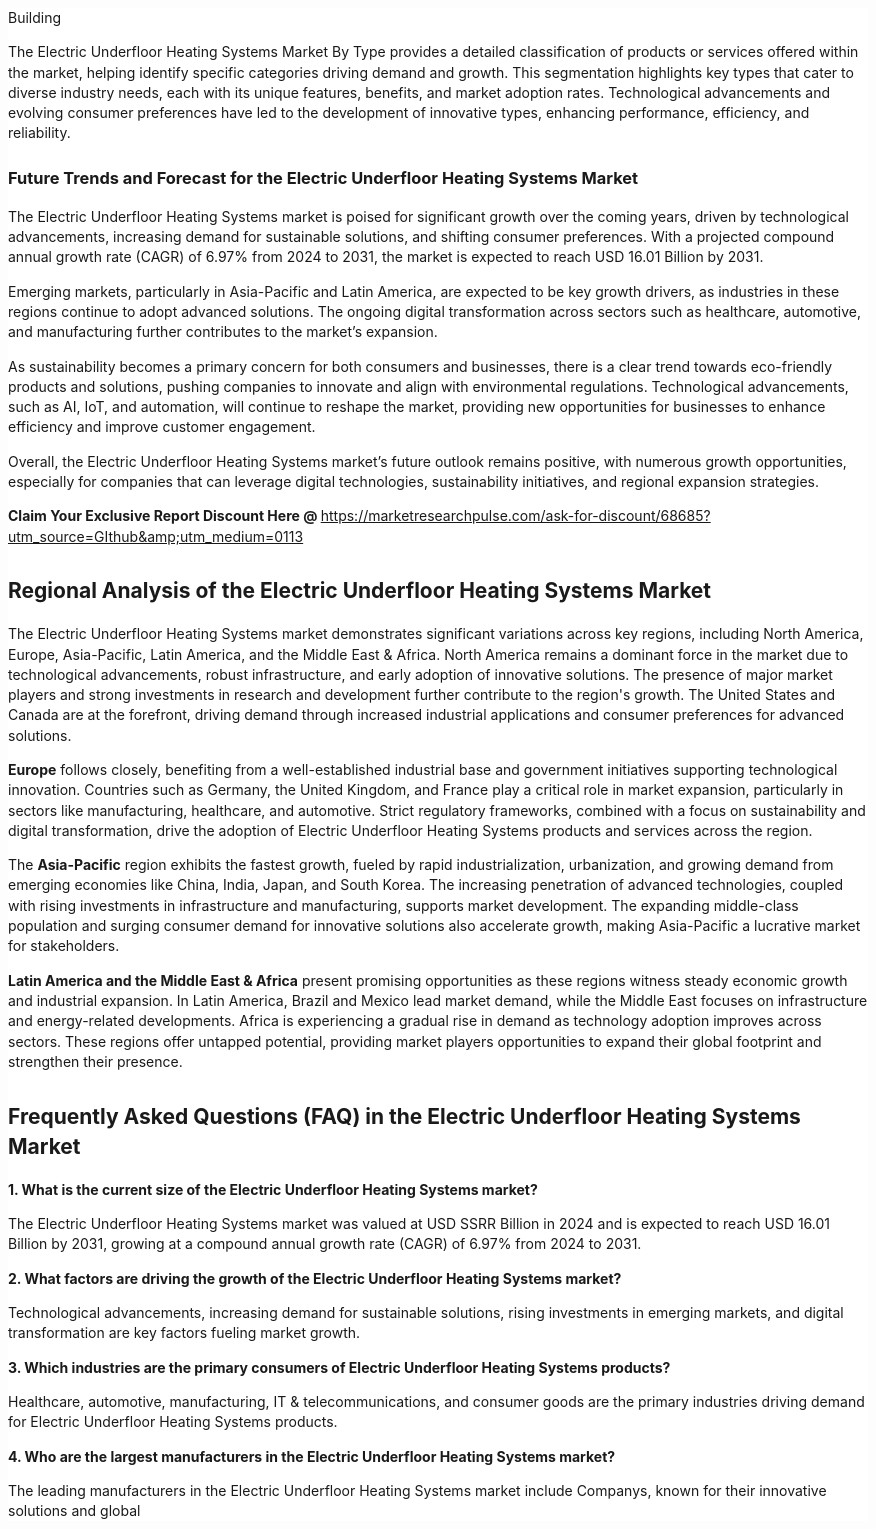 Building</li></ul><p>The Electric Underfloor Heating Systems Market By Type provides a detailed classification of products or services offered within the market, helping identify specific categories driving demand and growth. This segmentation highlights key types that cater to diverse industry needs, each with its unique features, benefits, and market adoption rates. Technological advancements and evolving consumer preferences have led to the development of innovative types, enhancing performance, efficiency, and reliability.</p><h3>Future Trends and Forecast for the Electric Underfloor Heating Systems Market</h3><p>The Electric Underfloor Heating Systems market is poised for significant growth over the coming years, driven by technological advancements, increasing demand for sustainable solutions, and shifting consumer preferences. With a projected compound annual growth rate (CAGR) of 6.97% from 2024 to 2031, the market is expected to reach USD 16.01 Billion by 2031.</p><p>Emerging markets, particularly in Asia-Pacific and Latin America, are expected to be key growth drivers, as industries in these regions continue to adopt advanced solutions. The ongoing digital transformation across sectors such as healthcare, automotive, and manufacturing further contributes to the market&rsquo;s expansion.</p><p>As sustainability becomes a primary concern for both consumers and businesses, there is a clear trend towards eco-friendly products and solutions, pushing companies to innovate and align with environmental regulations. Technological advancements, such as AI, IoT, and automation, will continue to reshape the market, providing new opportunities for businesses to enhance efficiency and improve customer engagement.</p><p>Overall, the Electric Underfloor Heating Systems market&rsquo;s future outlook remains positive, with numerous growth opportunities, especially for companies that can leverage digital technologies, sustainability initiatives, and regional expansion strategies.</p><p><strong>Claim Your Exclusive Report Discount Here @ </strong><a href="https://marketresearchpulse.com/ask-for-discount/68685?utm_source=GIthub&amp;utm_medium=0113">https://marketresearchpulse.com/ask-for-discount/68685?utm_source=GIthub&amp;utm_medium=0113</a></p><h2><strong>Regional Analysis of the Electric Underfloor Heating Systems Market</strong></h2><p>The Electric Underfloor Heating Systems market demonstrates significant variations across key regions, including North America, Europe, Asia-Pacific, Latin America, and the Middle East &amp; Africa. North America remains a dominant force in the market due to technological advancements, robust infrastructure, and early adoption of innovative solutions. The presence of major market players and strong investments in research and development further contribute to the region's growth. The United States and Canada are at the forefront, driving demand through increased industrial applications and consumer preferences for advanced solutions.</p><p><strong>Europe</strong> follows closely, benefiting from a well-established industrial base and government initiatives supporting technological innovation. Countries such as Germany, the United Kingdom, and France play a critical role in market expansion, particularly in sectors like manufacturing, healthcare, and automotive. Strict regulatory frameworks, combined with a focus on sustainability and digital transformation, drive the adoption of Electric Underfloor Heating Systems products and services across the region.</p><p>The <strong>Asia-Pacific</strong> region exhibits the fastest growth, fueled by rapid industrialization, urbanization, and growing demand from emerging economies like China, India, Japan, and South Korea. The increasing penetration of advanced technologies, coupled with rising investments in infrastructure and manufacturing, supports market development. The expanding middle-class population and surging consumer demand for innovative solutions also accelerate growth, making Asia-Pacific a lucrative market for stakeholders.</p><p><strong>Latin America and the Middle East &amp; Africa</strong> present promising opportunities as these regions witness steady economic growth and industrial expansion. In Latin America, Brazil and Mexico lead market demand, while the Middle East focuses on infrastructure and energy-related developments. Africa is experiencing a gradual rise in demand as technology adoption improves across sectors. These regions offer untapped potential, providing market players opportunities to expand their global footprint and strengthen their presence.</p><h2><strong>Frequently Asked Questions (FAQ) in the Electric Underfloor Heating Systems Market</strong></h2><p><strong>1. What is the current size of the Electric Underfloor Heating Systems market?</strong></p><p>The Electric Underfloor Heating Systems market was valued at USD SSRR Billion in 2024 and is expected to reach USD 16.01 Billion by 2031, growing at a compound annual growth rate (CAGR) of 6.97% from 2024 to 2031.</p><p><strong>2. What factors are driving the growth of the Electric Underfloor Heating Systems market?</strong></p><p>Technological advancements, increasing demand for sustainable solutions, rising investments in emerging markets, and digital transformation are key factors fueling market growth.</p><p><strong>3. Which industries are the primary consumers of Electric Underfloor Heating Systems products?</strong></p><p>Healthcare, automotive, manufacturing, IT &amp; telecommunications, and consumer goods are the primary industries driving demand for Electric Underfloor Heating Systems products.</p><p><strong>4. Who are the largest manufacturers in the Electric Underfloor Heating Systems market?</strong></p><p>The leading manufacturers in the Electric Underfloor Heating Systems market include Companys, known for their innovative solutions and global
